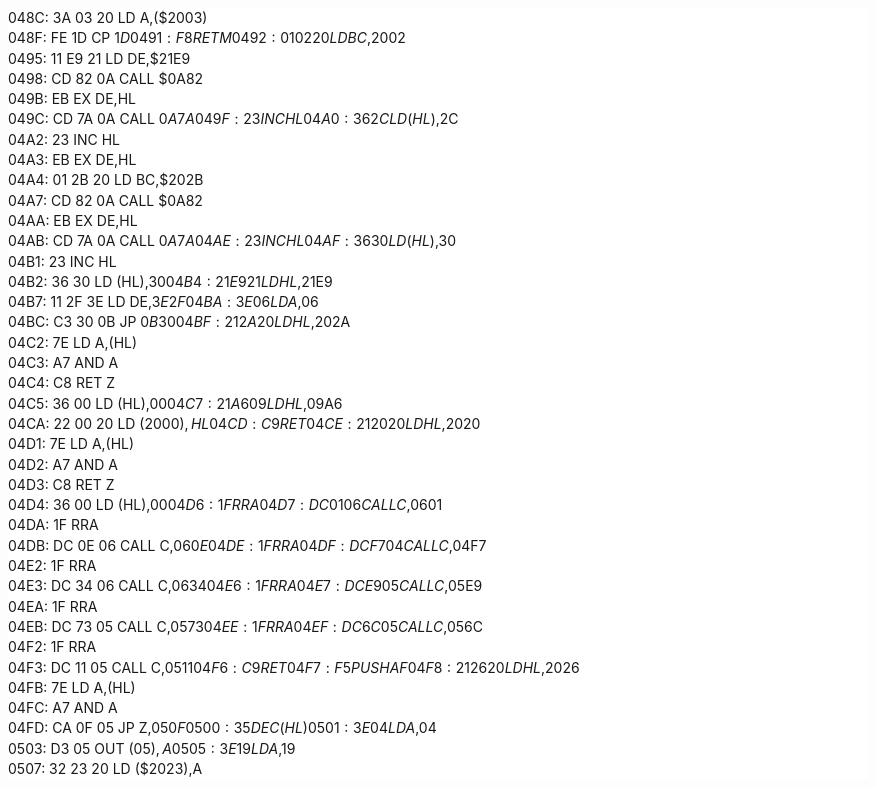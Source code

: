 048C: 3A 03 20        LD      A,($2003)               
048F: FE 1D           CP      $1D                   
0491: F8              RET     M                   
0492: 01 02 20        LD      BC,$2002                
0495: 11 E9 21        LD      DE,$21E9                
0498: CD 82 0A        CALL    $0A82                   
049B: EB              EX      DE,HL               
049C: CD 7A 0A        CALL    $0A7A                   
049F: 23              INC     HL                  
04A0: 36 2C           LD      (HL),$2C              
04A2: 23              INC     HL                  
04A3: EB              EX      DE,HL               
04A4: 01 2B 20        LD      BC,$202B                
04A7: CD 82 0A        CALL    $0A82                   
04AA: EB              EX      DE,HL               
04AB: CD 7A 0A        CALL    $0A7A                   
04AE: 23              INC     HL                  
04AF: 36 30           LD      (HL),$30              
04B1: 23              INC     HL                  
04B2: 36 30           LD      (HL),$30              
04B4: 21 E9 21        LD      HL,$21E9                
04B7: 11 2F 3E        LD      DE,$3E2F                
04BA: 3E 06           LD      A,$06                 
04BC: C3 30 0B        JP      $0B30                   
04BF: 21 2A 20        LD      HL,$202A                
04C2: 7E              LD      A,(HL)              
04C3: A7              AND     A                   
04C4: C8              RET     Z                   
04C5: 36 00           LD      (HL),$00              
04C7: 21 A6 09        LD      HL,$09A6                
04CA: 22 00 20        LD      ($2000),HL              
04CD: C9              RET                         
04CE: 21 20 20        LD      HL,$2020                
04D1: 7E              LD      A,(HL)              
04D2: A7              AND     A                   
04D3: C8              RET     Z                   
04D4: 36 00           LD      (HL),$00              
04D6: 1F              RRA                         
04D7: DC 01 06        CALL    C,$0601                 
04DA: 1F              RRA                         
04DB: DC 0E 06        CALL    C,$060E                 
04DE: 1F              RRA                         
04DF: DC F7 04        CALL    C,$04F7                 
04E2: 1F              RRA                         
04E3: DC 34 06        CALL    C,$0634                 
04E6: 1F              RRA                         
04E7: DC E9 05        CALL    C,$05E9                 
04EA: 1F              RRA                         
04EB: DC 73 05        CALL    C,$0573                 
04EE: 1F              RRA                         
04EF: DC 6C 05        CALL    C,$056C                 
04F2: 1F              RRA                         
04F3: DC 11 05        CALL    C,$0511                 
04F6: C9              RET                         
04F7: F5              PUSH    AF                  
04F8: 21 26 20        LD      HL,$2026                
04FB: 7E              LD      A,(HL)              
04FC: A7              AND     A                   
04FD: CA 0F 05        JP      Z,$050F                 
0500: 35              DEC     (HL)                
0501: 3E 04           LD      A,$04                 
0503: D3 05           OUT     ($05),A               
0505: 3E 19           LD      A,$19                 
0507: 32 23 20        LD      ($2023),A               